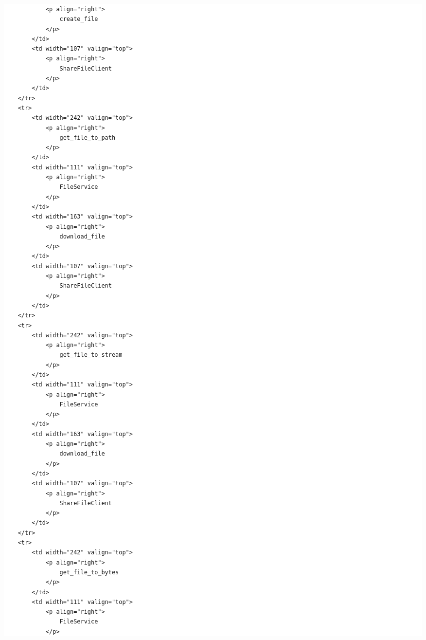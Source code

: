                 <p align="right">
                    create_file
                </p>
            </td>
            <td width="107" valign="top">
                <p align="right">
                    ShareFileClient
                </p>
            </td>
        </tr>
        <tr>
            <td width="242" valign="top">
                <p align="right">
                    get_file_to_path
                </p>
            </td>
            <td width="111" valign="top">
                <p align="right">
                    FileService
                </p>
            </td>
            <td width="163" valign="top">
                <p align="right">
                    download_file
                </p>
            </td>
            <td width="107" valign="top">
                <p align="right">
                    ShareFileClient
                </p>
            </td>
        </tr>
        <tr>
            <td width="242" valign="top">
                <p align="right">
                    get_file_to_stream
                </p>
            </td>
            <td width="111" valign="top">
                <p align="right">
                    FileService
                </p>
            </td>
            <td width="163" valign="top">
                <p align="right">
                    download_file
                </p>
            </td>
            <td width="107" valign="top">
                <p align="right">
                    ShareFileClient
                </p>
            </td>
        </tr>
        <tr>
            <td width="242" valign="top">
                <p align="right">
                    get_file_to_bytes
                </p>
            </td>
            <td width="111" valign="top">
                <p align="right">
                    FileService
                </p>